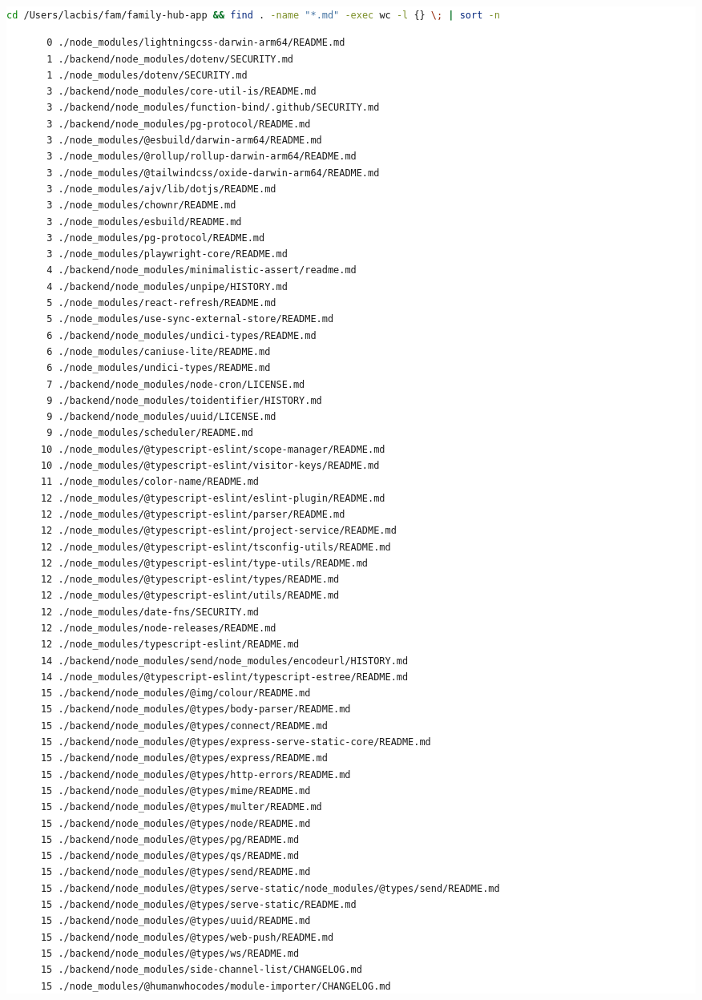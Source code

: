 ```bash
cd /Users/lacbis/fam/family-hub-app && find . -name "*.md" -exec wc -l {} \; | sort -n
```

```
       0 ./node_modules/lightningcss-darwin-arm64/README.md
       1 ./backend/node_modules/dotenv/SECURITY.md
       1 ./node_modules/dotenv/SECURITY.md
       3 ./backend/node_modules/core-util-is/README.md
       3 ./backend/node_modules/function-bind/.github/SECURITY.md
       3 ./backend/node_modules/pg-protocol/README.md
       3 ./node_modules/@esbuild/darwin-arm64/README.md
       3 ./node_modules/@rollup/rollup-darwin-arm64/README.md
       3 ./node_modules/@tailwindcss/oxide-darwin-arm64/README.md
       3 ./node_modules/ajv/lib/dotjs/README.md
       3 ./node_modules/chownr/README.md
       3 ./node_modules/esbuild/README.md
       3 ./node_modules/pg-protocol/README.md
       3 ./node_modules/playwright-core/README.md
       4 ./backend/node_modules/minimalistic-assert/readme.md
       4 ./backend/node_modules/unpipe/HISTORY.md
       5 ./node_modules/react-refresh/README.md
       5 ./node_modules/use-sync-external-store/README.md
       6 ./backend/node_modules/undici-types/README.md
       6 ./node_modules/caniuse-lite/README.md
       6 ./node_modules/undici-types/README.md
       7 ./backend/node_modules/node-cron/LICENSE.md
       9 ./backend/node_modules/toidentifier/HISTORY.md
       9 ./backend/node_modules/uuid/LICENSE.md
       9 ./node_modules/scheduler/README.md
      10 ./node_modules/@typescript-eslint/scope-manager/README.md
      10 ./node_modules/@typescript-eslint/visitor-keys/README.md
      11 ./node_modules/color-name/README.md
      12 ./node_modules/@typescript-eslint/eslint-plugin/README.md
      12 ./node_modules/@typescript-eslint/parser/README.md
      12 ./node_modules/@typescript-eslint/project-service/README.md
      12 ./node_modules/@typescript-eslint/tsconfig-utils/README.md
      12 ./node_modules/@typescript-eslint/type-utils/README.md
      12 ./node_modules/@typescript-eslint/types/README.md
      12 ./node_modules/@typescript-eslint/utils/README.md
      12 ./node_modules/date-fns/SECURITY.md
      12 ./node_modules/node-releases/README.md
      12 ./node_modules/typescript-eslint/README.md
      14 ./backend/node_modules/send/node_modules/encodeurl/HISTORY.md
      14 ./node_modules/@typescript-eslint/typescript-estree/README.md
      15 ./backend/node_modules/@img/colour/README.md
      15 ./backend/node_modules/@types/body-parser/README.md
      15 ./backend/node_modules/@types/connect/README.md
      15 ./backend/node_modules/@types/express-serve-static-core/README.md
      15 ./backend/node_modules/@types/express/README.md
      15 ./backend/node_modules/@types/http-errors/README.md
      15 ./backend/node_modules/@types/mime/README.md
      15 ./backend/node_modules/@types/multer/README.md
      15 ./backend/node_modules/@types/node/README.md
      15 ./backend/node_modules/@types/pg/README.md
      15 ./backend/node_modules/@types/qs/README.md
      15 ./backend/node_modules/@types/send/README.md
      15 ./backend/node_modules/@types/serve-static/node_modules/@types/send/README.md                                                                          
      15 ./backend/node_modules/@types/serve-static/README.md
      15 ./backend/node_modules/@types/uuid/README.md
      15 ./backend/node_modules/@types/web-push/README.md
      15 ./backend/node_modules/@types/ws/README.md
      15 ./backend/node_modules/side-channel-list/CHANGELOG.md
      15 ./node_modules/@humanwhocodes/module-importer/CHANGELOG.md
```